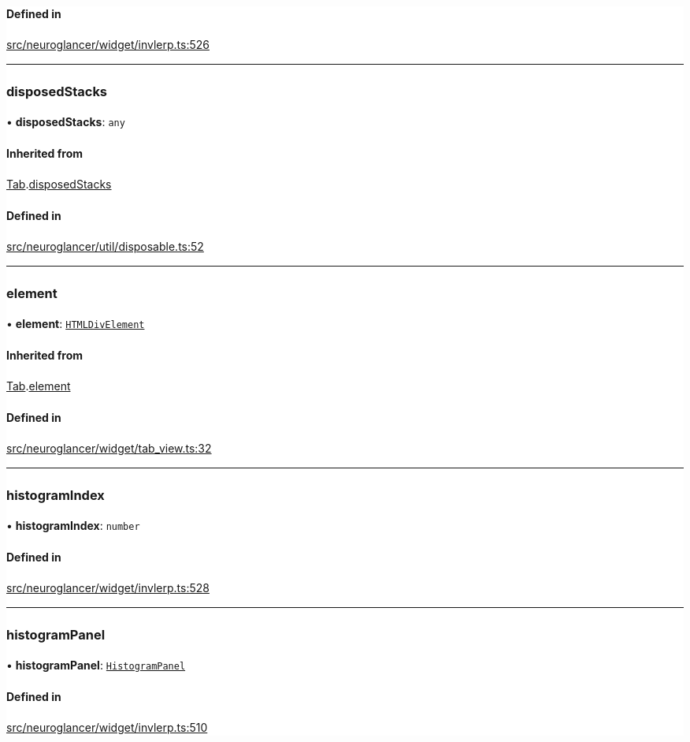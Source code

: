 #### Defined in

[src/neuroglancer/widget/invlerp.ts:526](https://github.com/ActiveBrainAtlas2/neuroglancer/blob/91617476/src/neuroglancer/widget/invlerp.ts#L526)

___

### disposedStacks

• **disposedStacks**: `any`

#### Inherited from

[Tab](neuroglancer_widget_tab_view.Tab.md).[disposedStacks](neuroglancer_widget_tab_view.Tab.md#disposedstacks)

#### Defined in

[src/neuroglancer/util/disposable.ts:52](https://github.com/ActiveBrainAtlas2/neuroglancer/blob/91617476/src/neuroglancer/util/disposable.ts#L52)

___

### element

• **element**: [`HTMLDivElement`](../modules/main_module._internal_.md#htmldivelement)

#### Inherited from

[Tab](neuroglancer_widget_tab_view.Tab.md).[element](neuroglancer_widget_tab_view.Tab.md#element)

#### Defined in

[src/neuroglancer/widget/tab_view.ts:32](https://github.com/ActiveBrainAtlas2/neuroglancer/blob/91617476/src/neuroglancer/widget/tab_view.ts#L32)

___

### histogramIndex

• **histogramIndex**: `number`

#### Defined in

[src/neuroglancer/widget/invlerp.ts:528](https://github.com/ActiveBrainAtlas2/neuroglancer/blob/91617476/src/neuroglancer/widget/invlerp.ts#L528)

___

### histogramPanel

• **histogramPanel**: [`HistogramPanel`](neuroglancer_widget_histogram.HistogramPanel.md)

#### Defined in

[src/neuroglancer/widget/invlerp.ts:510](https://github.com/ActiveBrainAtlas2/neuroglancer/blob/91617476/src/neuroglancer/widget/invlerp.ts#L510)
